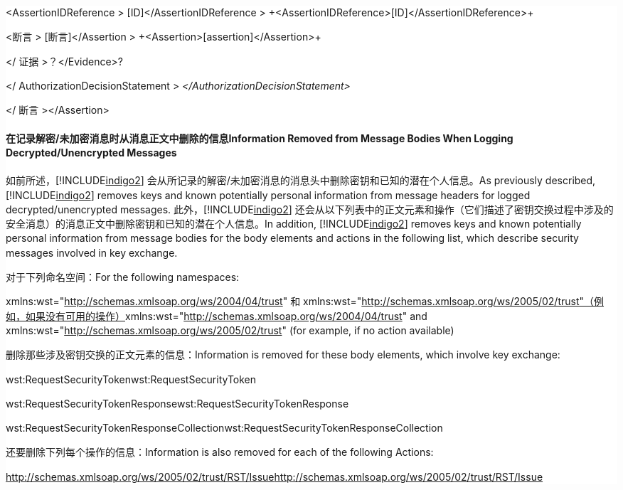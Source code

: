 <span data-ttu-id="086d9-298">\<AssertionIDReference > [ID]\</AssertionIDReference > +</span><span class="sxs-lookup"><span data-stu-id="086d9-298">\<AssertionIDReference>[ID]\</AssertionIDReference>+</span></span>  
  
 <span data-ttu-id="086d9-299">\<断言 > [断言]\</Assertion > +</span><span class="sxs-lookup"><span data-stu-id="086d9-299">\<Assertion>[assertion]\</Assertion>+</span></span>  
  
 <span data-ttu-id="086d9-300">\</ 证据 >？</span><span class="sxs-lookup"><span data-stu-id="086d9-300">\</Evidence>?</span></span>  
  
 <span data-ttu-id="086d9-301">\</ AuthorizationDecisionStatement > *</span><span class="sxs-lookup"><span data-stu-id="086d9-301">\</AuthorizationDecisionStatement>*</span></span>  
  
 <span data-ttu-id="086d9-302">\</ 断言 ></span><span class="sxs-lookup"><span data-stu-id="086d9-302">\</Assertion></span></span>  
  
#### <a name="information-removed-from-message-bodies-when-logging-decryptedunencrypted-messages"></a><span data-ttu-id="086d9-303">在记录解密/未加密消息时从消息正文中删除的信息</span><span class="sxs-lookup"><span data-stu-id="086d9-303">Information Removed from Message Bodies When Logging Decrypted/Unencrypted Messages</span></span>  
 <span data-ttu-id="086d9-304">如前所述，[!INCLUDE[indigo2](../../../includes/indigo2-md.md)] 会从所记录的解密/未加密消息的消息头中删除密钥和已知的潜在个人信息。</span><span class="sxs-lookup"><span data-stu-id="086d9-304">As previously described, [!INCLUDE[indigo2](../../../includes/indigo2-md.md)] removes keys and known potentially personal information from message headers for logged decrypted/unencrypted messages.</span></span> <span data-ttu-id="086d9-305">此外，[!INCLUDE[indigo2](../../../includes/indigo2-md.md)] 还会从以下列表中的正文元素和操作（它们描述了密钥交换过程中涉及的安全消息）的消息正文中删除密钥和已知的潜在个人信息。</span><span class="sxs-lookup"><span data-stu-id="086d9-305">In addition, [!INCLUDE[indigo2](../../../includes/indigo2-md.md)] removes keys and known potentially personal information from message bodies for the body elements and actions in the following list, which describe security messages involved in key exchange.</span></span>  
  
 <span data-ttu-id="086d9-306">对于下列命名空间：</span><span class="sxs-lookup"><span data-stu-id="086d9-306">For the following namespaces:</span></span>  
  
 <span data-ttu-id="086d9-307">xmlns:wst="http://schemas.xmlsoap.org/ws/2004/04/trust" 和 xmlns:wst="http://schemas.xmlsoap.org/ws/2005/02/trust"（例如，如果没有可用的操作）</span><span class="sxs-lookup"><span data-stu-id="086d9-307">xmlns:wst="http://schemas.xmlsoap.org/ws/2004/04/trust" and xmlns:wst="http://schemas.xmlsoap.org/ws/2005/02/trust" (for example, if no action available)</span></span>  
  
 <span data-ttu-id="086d9-308">删除那些涉及密钥交换的正文元素的信息：</span><span class="sxs-lookup"><span data-stu-id="086d9-308">Information is removed for these body elements, which involve key exchange:</span></span>  
  
 <span data-ttu-id="086d9-309">wst:RequestSecurityToken</span><span class="sxs-lookup"><span data-stu-id="086d9-309">wst:RequestSecurityToken</span></span>  
  
 <span data-ttu-id="086d9-310">wst:RequestSecurityTokenResponse</span><span class="sxs-lookup"><span data-stu-id="086d9-310">wst:RequestSecurityTokenResponse</span></span>  
  
 <span data-ttu-id="086d9-311">wst:RequestSecurityTokenResponseCollection</span><span class="sxs-lookup"><span data-stu-id="086d9-311">wst:RequestSecurityTokenResponseCollection</span></span>  
  
 <span data-ttu-id="086d9-312">还要删除下列每个操作的信息：</span><span class="sxs-lookup"><span data-stu-id="086d9-312">Information is also removed for each of the following Actions:</span></span>  
  
 <span data-ttu-id="086d9-313">http://schemas.xmlsoap.org/ws/2005/02/trust/RST/Issue</span><span class="sxs-lookup"><span data-stu-id="086d9-313">http://schemas.xmlsoap.org/ws/2005/02/trust/RST/Issue</span></span>  
  